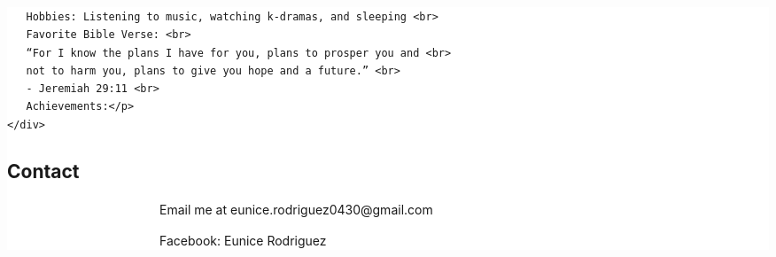        Hobbies: Listening to music, watching k-dramas, and sleeping <br>
       Favorite Bible Verse: <br>
       “For I know the plans I have for you, plans to prosper you and <br>
       not to harm you, plans to give you hope and a future.” <br>
       - Jeremiah 29:11 <br>
       Achievements:</p>
    </div>
  </section>

  <section id="contact" class="section">
    <h2>Contact</h2>
    <div style="width: 60%; margin: 0 auto; text-align: left;">
    <div class="education-box">
    <p>Email me at eunice.rodriguez0430@gmail.com</p>
    <p>Facebook: Eunice Rodriguez </p>
   </div>
  </section>

  <script>
    function showSection(sectionId) {
      const sections = document.querySelectorAll('.section');
      sections.forEach(section => {
        section.classList.remove('active');
      });
      document.getElementById(sectionId).classList.add('active');
    }
  </script>

</body>
</html>
